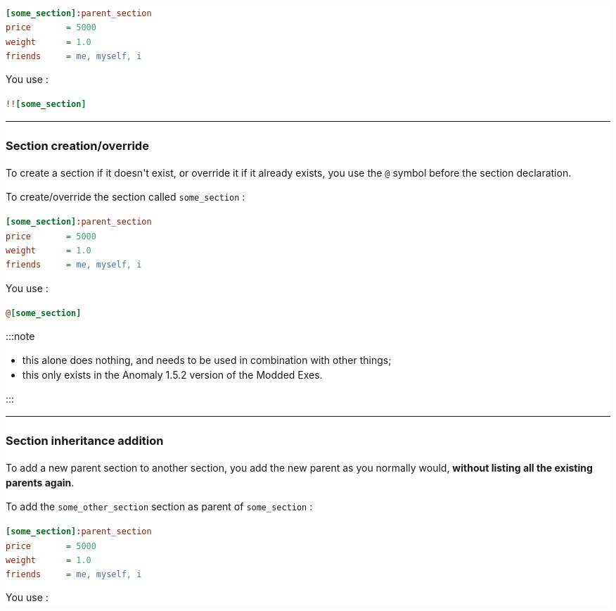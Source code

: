 ```ini
[some_section]:parent_section
price       = 5000
weight      = 1.0
friends     = me, myself, i
```

You use :

```ini
!![some_section]
```

___

### Section creation/override

To create a section if it doesn't exist, or override it if it already exists, you use the `@` symbol before the section declaration.

To create/override the section called `some_section` :

```ini
[some_section]:parent_section
price       = 5000
weight      = 1.0
friends     = me, myself, i
```

You use :

```ini
@[some_section]
```

:::note

- this alone does nothing, and needs to be used in combination with other things;
- this only exists in the Anomaly 1.5.2 version of the Modded Exes.

:::

___

### Section inheritance addition

To add a new parent section to another section, you add the new parent as you normally would, **without listing all the existing parents again**.

To add the `some_other_section` section as parent of `some_section` :

```ini
[some_section]:parent_section
price       = 5000
weight      = 1.0
friends     = me, myself, i
```

You use :
